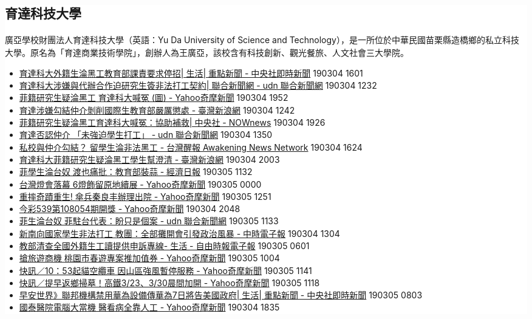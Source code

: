 ## 育達科技大學

廣亞學校財團法人育達科技大學（英語：Yu Da University of Science and Technology），是一所位於中華民國苗栗縣造橋鄉的私立科技大學。原名為「育達商業技術學院」，創辦人為王廣亞，該校含有科技創新、觀光餐旅、人文社會三大學院。
- [育達科大外籍生淪黑工教育部課責要求停招| 生活| 重點新聞 - 中央社即時新聞](https://www.cna.com.tw/news/firstnews/201903040157.aspx "育達科大外籍生淪黑工教育部課責要求停招| 生活| 重點新聞 - 中央社即時新聞") 190304 1601
- [育達科大涉嫌與代辦合作迫研究生簽非法打工契約| 聯合新聞網 - udn 聯合新聞網](https://udn.com/news/story/7314/3676264?from=udn-catebreaknews_ch2 "育達科大涉嫌與代辦合作迫研究生簽非法打工契約| 聯合新聞網 - udn 聯合新聞網") 190304 1232
- [菲籍研究生疑淪黑工 育達科大喊冤 (圖) - Yahoo奇摩新聞](https://tw.news.yahoo.com/%E8%8F%B2%E7%B1%8D%E7%A0%94%E7%A9%B6%E7%94%9F%E7%96%91%E6%B7%AA%E9%BB%91%E5%B7%A5-%E8%82%B2%E9%81%94%E7%A7%91%E5%A4%A7%E5%96%8A%E5%86%A4-%E5%9C%96-115228257.html "菲籍研究生疑淪黑工 育達科大喊冤 (圖) - Yahoo奇摩新聞") 190304 1952
- [育達涉嫌勾結仲介剝削國際生教育部嚴厲懲處 - 臺灣新浪網](https://news.sina.com.tw/article/20190304/30309308.html "育達涉嫌勾結仲介剝削國際生教育部嚴厲懲處 - 臺灣新浪網") 190304 1242
- [菲籍研究生疑淪黑工育達科大喊冤：協助補救| 中央社 - NOWnews](https://www.nownews.com/news/20190304/3253924/ "菲籍研究生疑淪黑工育達科大喊冤：協助補救| 中央社 - NOWnews") 190304 1926
- [育達否認仲介 「未強迫學生打工」 - udn 聯合新聞網](https://udn.com/news/story/11320/3676320 "育達否認仲介 「未強迫學生打工」 - udn 聯合新聞網") 190304 1350
- [私校與仲介勾結？ 留學生淪非法黑工 - 台灣醒報 Awakening News Network](https://anntw.com/articles/20190304-BZKr "私校與仲介勾結？ 留學生淪非法黑工 - 台灣醒報 Awakening News Network") 190304 1624
- [育達科大菲籍研究生疑淪黑工學生幫澄清 - 臺灣新浪網](https://news.sina.com.tw/article/20190304/30316330.html "育達科大菲籍研究生疑淪黑工學生幫澄清 - 臺灣新浪網") 190304 2003
- [菲學生淪台奴 渡也痛批：教育部裝蒜 - 經濟日報](https://money.udn.com/money/story/5648/3677876 "菲學生淪台奴 渡也痛批：教育部裝蒜 - 經濟日報") 190305 1132
- [台灣燈會落幕 6燈飾留原地續展 - Yahoo奇摩新聞](https://tw.news.yahoo.com/%E5%8F%B0%E7%81%A3%E7%87%88%E6%9C%83%E8%90%BD%E5%B9%95-6%E7%87%88%E9%A3%BE%E7%95%99%E5%8E%9F%E5%9C%B0%E7%BA%8C%E5%B1%95-160000971.html "台灣燈會落幕 6燈飾留原地續展 - Yahoo奇摩新聞") 190305 0000
- [重摔奇蹟重生! 傘兵秦良丰辦理出院 - Yahoo奇摩新聞](https://tw.news.yahoo.com/%E9%87%8D%E6%91%94%E5%A5%87%E8%B9%9F%E9%87%8D%E7%94%9F-%E5%82%98%E5%85%B5%E7%A7%A6%E8%89%AF%E4%B8%B0%E8%BE%A6%E7%90%86%E5%87%BA%E9%99%A2-045100425.html "重摔奇蹟重生! 傘兵秦良丰辦理出院 - Yahoo奇摩新聞") 190305 1251
- [今彩539第108054期開獎 - Yahoo奇摩新聞](https://tw.news.yahoo.com/%E4%BB%8A%E5%BD%A9539%E7%AC%AC108054%E6%9C%9F%E9%96%8B%E7%8D%8E-124816512.html "今彩539第108054期開獎 - Yahoo奇摩新聞") 190304 2048
- [菲生淪台奴 菲駐台代表：盼只是個案 - udn 聯合新聞網](https://udn.com/news/story/7314/3678094 "菲生淪台奴 菲駐台代表：盼只是個案 - udn 聯合新聞網") 190305 1133
- [新南向國家學生非法打工 教團：全部攤開會引發政治風暴 - 中時電子報](https://www.chinatimes.com/realtimenews/20190304002280-260405 "新南向國家學生非法打工 教團：全部攤開會引發政治風暴 - 中時電子報") 190304 1304
- [教部清查全國外籍生工讀提供申訴專線- 生活 - 自由時報電子報](https://news.ltn.com.tw/news/life/paper/1271707 "教部清查全國外籍生工讀提供申訴專線- 生活 - 自由時報電子報") 190305 0601
- [搶旅遊商機 桃園市春遊專案推加值券 - Yahoo奇摩新聞](https://tw.news.yahoo.com/%E6%90%B6%E6%97%85%E9%81%8A%E5%95%86%E6%A9%9F-%E6%A1%83%E5%9C%92%E5%B8%82%E6%98%A5%E9%81%8A%E5%B0%88%E6%A1%88%E6%8E%A8%E5%8A%A0%E5%80%BC%E5%88%B8-020400953.html "搶旅遊商機 桃園市春遊專案推加值券 - Yahoo奇摩新聞") 190305 1004
- [快訊／10：53起貓空纜車 因山區強風暫停服務 - Yahoo奇摩新聞](https://tw.news.yahoo.com/%E5%BF%AB%E8%A8%8A-10-53%E8%B5%B7%E8%B2%93%E7%A9%BA%E7%BA%9C%E8%BB%8A-%E5%9B%A0%E5%B1%B1%E5%8D%80%E5%BC%B7%E9%A2%A8%E6%9A%AB%E5%81%9C%E6%9C%8D%E5%8B%99-034100809.html "快訊／10：53起貓空纜車 因山區強風暫停服務 - Yahoo奇摩新聞") 190305 1141
- [快訊／提早返鄉掃墓！高鐵3/23、3/30晨間加開 - Yahoo奇摩新聞](https://tw.news.yahoo.com/%E5%BF%AB%E8%A8%8A-%E6%8F%90%E6%97%A9%E8%BF%94%E9%84%89%E6%8E%83%E5%A2%93-%E9%AB%98%E9%90%B53-23-3-031808118.html "快訊／提早返鄉掃墓！高鐵3/23、3/30晨間加開 - Yahoo奇摩新聞") 190305 1118
- [早安世界》聯邦機構禁用華為設備傳華為7日將告美國政府| 生活| 重點新聞 - 中央社即時新聞](https://www.cna.com.tw/news/firstnews/201903055001.aspx "早安世界》聯邦機構禁用華為設備傳華為7日將告美國政府| 生活| 重點新聞 - 中央社即時新聞") 190305 0803
- [國泰醫院電腦大當機 醫看病全靠人工 - Yahoo奇摩新聞](https://tw.news.yahoo.com/%E5%9C%8B%E6%B3%B0%E9%86%AB%E9%99%A2%E9%9B%BB%E8%85%A6%E5%A4%A7%E7%95%B6%E6%A9%9F-%E9%86%AB%E7%9C%8B%E7%97%85%E5%85%A8%E9%9D%A0%E4%BA%BA%E5%B7%A5-103525025.html "國泰醫院電腦大當機 醫看病全靠人工 - Yahoo奇摩新聞") 190304 1835
